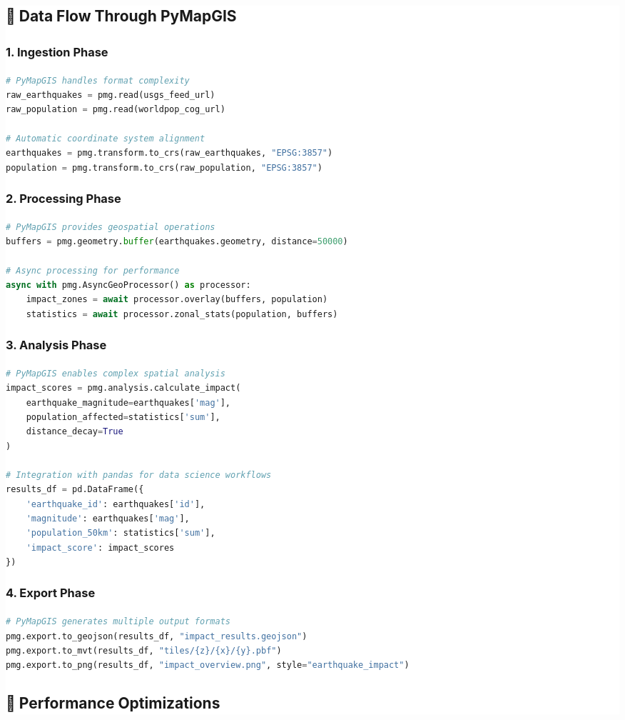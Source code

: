 ## 🔄 Data Flow Through PyMapGIS

### 1. Ingestion Phase
```python
# PyMapGIS handles format complexity
raw_earthquakes = pmg.read(usgs_feed_url)
raw_population = pmg.read(worldpop_cog_url)

# Automatic coordinate system alignment
earthquakes = pmg.transform.to_crs(raw_earthquakes, "EPSG:3857")
population = pmg.transform.to_crs(raw_population, "EPSG:3857")
```

### 2. Processing Phase
```python
# PyMapGIS provides geospatial operations
buffers = pmg.geometry.buffer(earthquakes.geometry, distance=50000)

# Async processing for performance
async with pmg.AsyncGeoProcessor() as processor:
    impact_zones = await processor.overlay(buffers, population)
    statistics = await processor.zonal_stats(population, buffers)
```

### 3. Analysis Phase
```python
# PyMapGIS enables complex spatial analysis
impact_scores = pmg.analysis.calculate_impact(
    earthquake_magnitude=earthquakes['mag'],
    population_affected=statistics['sum'],
    distance_decay=True
)

# Integration with pandas for data science workflows
results_df = pd.DataFrame({
    'earthquake_id': earthquakes['id'],
    'magnitude': earthquakes['mag'],
    'population_50km': statistics['sum'],
    'impact_score': impact_scores
})
```

### 4. Export Phase
```python
# PyMapGIS generates multiple output formats
pmg.export.to_geojson(results_df, "impact_results.geojson")
pmg.export.to_mvt(results_df, "tiles/{z}/{x}/{y}.pbf")
pmg.export.to_png(results_df, "impact_overview.png", style="earthquake_impact")
```

## 🚀 Performance Optimizations
